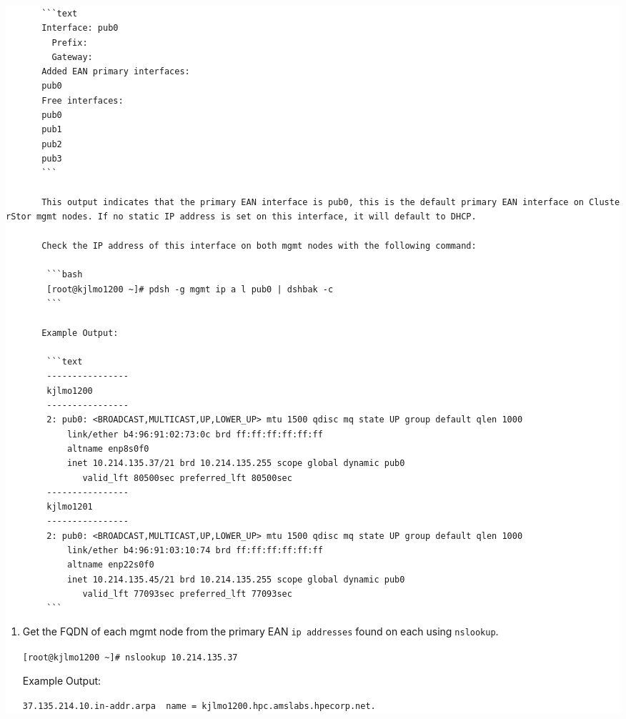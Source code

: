            ```text
           Interface: pub0
             Prefix:
             Gateway:
           Added EAN primary interfaces:
           pub0
           Free interfaces:
           pub0
           pub1
           pub2
           pub3
           ```

           This output indicates that the primary EAN interface is pub0, this is the default primary EAN interface on ClusterStor mgmt nodes. If no static IP address is set on this interface, it will default to DHCP.

           Check the IP address of this interface on both mgmt nodes with the following command:

            ```bash
            [root@kjlmo1200 ~]# pdsh -g mgmt ip a l pub0 | dshbak -c
            ```

           Example Output:

            ```text
            ----------------
            kjlmo1200
            ----------------
            2: pub0: <BROADCAST,MULTICAST,UP,LOWER_UP> mtu 1500 qdisc mq state UP group default qlen 1000
                link/ether b4:96:91:02:73:0c brd ff:ff:ff:ff:ff:ff
                altname enp8s0f0
                inet 10.214.135.37/21 brd 10.214.135.255 scope global dynamic pub0
                   valid_lft 80500sec preferred_lft 80500sec
            ----------------
            kjlmo1201
            ----------------
            2: pub0: <BROADCAST,MULTICAST,UP,LOWER_UP> mtu 1500 qdisc mq state UP group default qlen 1000
                link/ether b4:96:91:03:10:74 brd ff:ff:ff:ff:ff:ff
                altname enp22s0f0
                inet 10.214.135.45/21 brd 10.214.135.255 scope global dynamic pub0
                   valid_lft 77093sec preferred_lft 77093sec
            ```

1. Get the FQDN of each mgmt node from the primary EAN `ip addresses` found on each using `nslookup`.

    ```bash
    [root@kjlmo1200 ~]# nslookup 10.214.135.37
    ```

   Example Output:

    ```text
    37.135.214.10.in-addr.arpa  name = kjlmo1200.hpc.amslabs.hpecorp.net.
    ```
